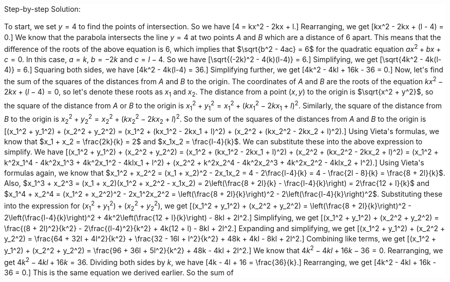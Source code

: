 Step-by-step Solution:


To start, we set $y = 4$ to find the points of intersection. So we have
\[4 = kx^2 - 2kx + l.\]
Rearranging, we get
\[kx^2 - 2kx + (l - 4) = 0.\]
We know that the parabola intersects the line $y=4$ at two points $A$ and $B$ which are a distance of $6$ apart. This means that the difference of the roots of the above equation is $6$, which implies that $\sqrt{b^2 - 4ac} = 6$ for the quadratic equation $ax^2 + bx + c = 0$. In this case, $a = k$, $b = -2k$ and $c = l - 4$. So we have
\[\sqrt{(-2k)^2 - 4(k)(l-4)} = 6.\]
Simplifying, we get
\[\sqrt{4k^2 - 4k(l-4)} = 6.\]
Squaring both sides, we have
\[4k^2 - 4k(l-4) = 36.\]
Simplifying further, we get
\[4k^2 - 4kl + 16k - 36 = 0.\]
Now, let's find the sum of the squares of the distances from $A$ and $B$ to the origin. The coordinates of $A$ and $B$ are the roots of the equation $kx^2 - 2kx + (l - 4) = 0$, so let's denote these roots as $x_1$ and $x_2$. The distance from a point $(x, y)$ to the origin is $\sqrt{x^2 + y^2}$, so the square of the distance from $A$ or $B$ to the origin is $x_1^2 + y_1^2 = x_1^2 + (kx_1^2 - 2kx_1 + l)^2$. Similarly, the square of the distance from $B$ to the origin is $x_2^2 + y_2^2 = x_2^2 + (kx_2^2 - 2kx_2 + l)^2$. So the sum of the squares of the distances from $A$ and $B$ to the origin is
\[(x_1^2 + y_1^2) + (x_2^2 + y_2^2) = (x_1^2 + (kx_1^2 - 2kx_1 + l)^2) + (x_2^2 + (kx_2^2 - 2kx_2 + l)^2).\]
Using Vieta's formulas, we know that $x_1 + x_2 = \frac{2k}{k} = 2$ and $x_1x_2 = \frac{l-4}{k}$. We can substitute these into the above expression to simplify. We have
\[(x_1^2 + y_1^2) + (x_2^2 + y_2^2) = (x_1^2 + (kx_1^2 - 2kx_1 + l)^2) + (x_2^2 + (kx_2^2 - 2kx_2 + l)^2) = (x_1^2 + k^2x_1^4 - 4k^2x_1^3 + 4k^2x_1^2 - 4klx_1 + l^2) + (x_2^2 + k^2x_2^4 - 4k^2x_2^3 + 4k^2x_2^2 - 4klx_2 + l^2).\]
Using Vieta's formulas again, we know that $x_1^2 + x_2^2 = (x_1 + x_2)^2 - 2x_1x_2 = 4 - 2\frac{l-4}{k} = 4 - \frac{2l - 8}{k} = \frac{8 + 2l}{k}$. Also, $x_1^3 + x_2^3 = (x_1 + x_2)(x_1^2 + x_2^2 - x_1x_2) = 2\left(\frac{8 + 2l}{k} - \frac{l-4}{k}\right) = 2\frac{12 + l}{k}$ and $x_1^4 + x_2^4 = (x_1^2 + x_2^2)^2 - 2x_1^2x_2^2 = \left(\frac{8 + 2l}{k}\right)^2 - 2\left(\frac{l-4}{k}\right)^2$.
Substituting these into the expression for $(x_1^2 + y_1^2) + (x_2^2 + y_2^2)$, we get
\[(x_1^2 + y_1^2) + (x_2^2 + y_2^2) = \left(\frac{8 + 2l}{k}\right)^2 - 2\left(\frac{l-4}{k}\right)^2 + 4k^2\left(\frac{12 + l}{k}\right) - 8kl + 2l^2.\]
Simplifying, we get
\[(x_1^2 + y_1^2) + (x_2^2 + y_2^2) = \frac{(8 + 2l)^2}{k^2} - 2\frac{(l-4)^2}{k^2} + 4k(12 + l) - 8kl + 2l^2.\]
Expanding and simplifying, we get
\[(x_1^2 + y_1^2) + (x_2^2 + y_2^2) = \frac{64 + 32l + 4l^2}{k^2} + \frac{32 - 16l + l^2}{k^2} + 48k + 4kl - 8kl + 2l^2.\]
Combining like terms, we get
\[(x_1^2 + y_1^2) + (x_2^2 + y_2^2) = \frac{96 + 36l + 5l^2}{k^2} + 48k - 4kl + 2l^2.\]
We know that $4k^2 - 4kl + 16k - 36 = 0$. Rearranging, we get $4k^2 - 4kl + 16k = 36$. Dividing both sides by $k$, we have
\[4k - 4l + 16 = \frac{36}{k}.\]
Rearranging, we get
\[4k^2 - 4kl + 16k - 36 = 0.\]
This is the same equation we derived earlier. So the sum of
